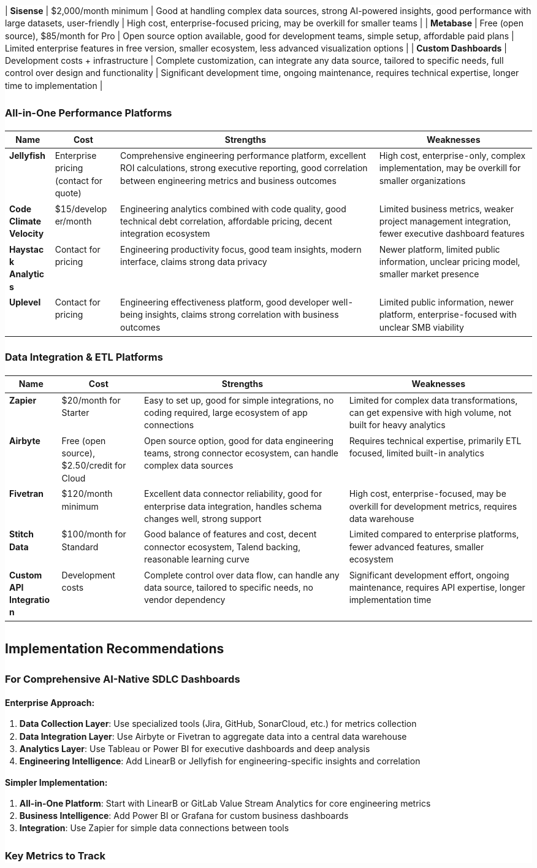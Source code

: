 | **Sisense** | $2,000/month minimum | Good at handling complex data sources, strong AI-powered insights, good performance with large datasets, user-friendly | High cost, enterprise-focused pricing, may be overkill for smaller teams |
| **Metabase** | Free (open source), $85/month for Pro | Open source option available, good for development teams, simple setup, affordable paid plans | Limited enterprise features in free version, smaller ecosystem, less advanced visualization options |
| **Custom Dashboards** | Development costs + infrastructure | Complete customization, can integrate any data source, tailored to specific needs, full control over design and functionality | Significant development time, ongoing maintenance, requires technical expertise, longer time to implementation |

### All-in-One Performance Platforms

| Name | Cost | Strengths | Weaknesses |
|------|------|-----------|------------|
| **Jellyfish** | Enterprise pricing (contact for quote) | Comprehensive engineering performance platform, excellent ROI calculations, strong executive reporting, good correlation between engineering metrics and business outcomes | High cost, enterprise-only, complex implementation, may be overkill for smaller organizations |
| **Code Climate Velocity** | $15/developer/month | Engineering analytics combined with code quality, good technical debt correlation, affordable pricing, decent integration ecosystem | Limited business metrics, weaker project management integration, fewer executive dashboard features |
| **Haystack Analytics** | Contact for pricing | Engineering productivity focus, good team insights, modern interface, claims strong data privacy | Newer platform, limited public information, unclear pricing model, smaller market presence |
| **Uplevel** | Contact for pricing | Engineering effectiveness platform, good developer well-being insights, claims strong correlation with business outcomes | Limited public information, newer platform, enterprise-focused with unclear SMB viability |

### Data Integration & ETL Platforms

| Name | Cost | Strengths | Weaknesses |
|------|------|-----------|------------|
| **Zapier** | $20/month for Starter | Easy to set up, good for simple integrations, no coding required, large ecosystem of app connections | Limited for complex data transformations, can get expensive with high volume, not built for heavy analytics |
| **Airbyte** | Free (open source), $2.50/credit for Cloud | Open source option, good for data engineering teams, strong connector ecosystem, can handle complex data sources | Requires technical expertise, primarily ETL focused, limited built-in analytics |
| **Fivetran** | $120/month minimum | Excellent data connector reliability, good for enterprise data integration, handles schema changes well, strong support | High cost, enterprise-focused, may be overkill for development metrics, requires data warehouse |
| **Stitch Data** | $100/month for Standard | Good balance of features and cost, decent connector ecosystem, Talend backing, reasonable learning curve | Limited compared to enterprise platforms, fewer advanced features, smaller ecosystem |
| **Custom API Integration** | Development costs | Complete control over data flow, can handle any data source, tailored to specific needs, no vendor dependency | Significant development effort, ongoing maintenance, requires API expertise, longer implementation time |

## Implementation Recommendations

### For Comprehensive AI-Native SDLC Dashboards

**Enterprise Approach:**
1. **Data Collection Layer**: Use specialized tools (Jira, GitHub, SonarCloud, etc.) for metrics collection
2. **Data Integration Layer**: Use Airbyte or Fivetran to aggregate data into a central data warehouse
3. **Analytics Layer**: Use Tableau or Power BI for executive dashboards and deep analysis
4. **Engineering Intelligence**: Add LinearB or Jellyfish for engineering-specific insights and correlation

**Simpler Implementation:**
1. **All-in-One Platform**: Start with LinearB or GitLab Value Stream Analytics for core engineering metrics
2. **Business Intelligence**: Add Power BI or Grafana for custom business dashboards
3. **Integration**: Use Zapier for simple data connections between tools

### Key Metrics to Track
